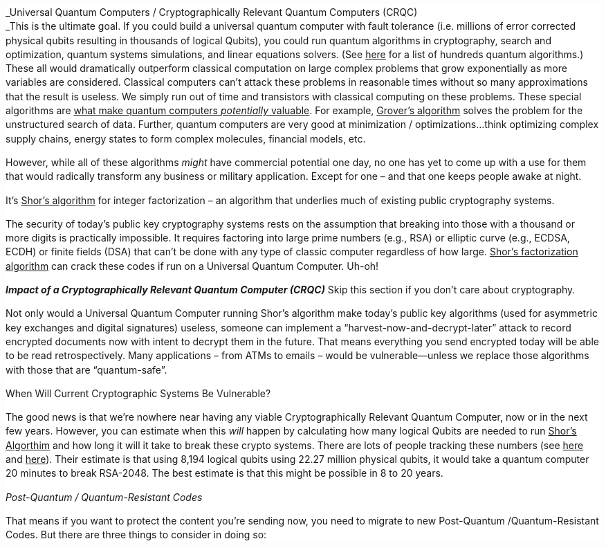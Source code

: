 _Universal Quantum Computers / Cryptographically Relevant Quantum Computers (CRQC)  
_This is the ultimate goal. If you could build a universal quantum computer with fault tolerance (i.e. millions of error corrected physical qubits resulting in thousands of logical Qubits), you could run quantum algorithms in cryptography, search and optimization, quantum systems simulations, and linear equations solvers. (See [here](https://quantumalgorithmzoo.org/) for a list of hundreds quantum algorithms.) These all would dramatically outperform classical computation on large complex problems that grow exponentially as more variables are considered. Classical computers can’t attack these problems in reasonable times without so many approximations that the result is useless. We simply run out of time and transistors with classical computing on these problems. These special algorithms are [what make quantum computers _potentially_ valuable](https://arxiv.org/pdf/1511.04206.pdf). For example, [Grover’s algorithm](https://quantum-computing.ibm.com/composer/docs/iqx/guide/grovers-algorithm) solves the problem for the unstructured search of data. Further, quantum computers are very good at minimization / optimizations…think optimizing complex supply chains, energy states to form complex molecules, financial models, etc.

However, while all of these algorithms _might_ have commercial potential one day, no one has yet to come up with a use for them that would radically transform any business or military application. Except for one – and that one keeps people awake at night.

It’s [Shor’s algorithm](https://www.youtube.com/watch?v=lvTqbM5Dq4Q) for integer factorization – an algorithm that underlies much of existing public cryptography systems.

The security of today’s public key cryptography systems rests on the assumption that breaking into those with a thousand or more digits is practically impossible. It requires factoring into large prime numbers (e.g., RSA) or elliptic curve (e.g., ECDSA, ECDH) or finite fields (DSA) that can’t be done with any type of classic computer regardless of how large. [Shor’s factorization algorithm](https://interestingengineering.com/how-peter-shors-algorithm-dooms-rsa-encryption-to-failure) can crack these codes if run on a Universal Quantum Computer. Uh-oh!

**_Impact of a Cryptographically Relevant Quantum Computer (CRQC)_** Skip this section if you don’t care about cryptography.

Not only would a Universal Quantum Computer running Shor’s algorithm make today’s public key algorithms (used for asymmetric key exchanges and digital signatures) useless, someone can implement a “harvest-now-and-decrypt-later” attack to record encrypted documents now with intent to decrypt them in the future. That means everything you send encrypted today will be able to be read retrospectively. Many applications – from ATMs to emails – would be vulnerable—unless we replace those algorithms with those that are “quantum-safe”.

When Will Current Cryptographic Systems Be Vulnerable?

The good news is that we’re nowhere near having any viable Cryptographically Relevant Quantum Computer, now or in the next few years. However, you can estimate when this _will_ happen by calculating how many logical Qubits are needed to run [Shor’s Algorthim](https://quantum-computing.ibm.com/composer/docs/iqx/guide/shors-algorithm) and how long it will it take to break these crypto systems. There are lots of people tracking these numbers (see [here](https://globalriskinstitute.org/wp-content/uploads/2021/03/2021-03-MOSCA-Quantum-Risk-February-Report-V2.pdf) and [here](https://globalriskinstitute.org/publications/2021-quantum-threat-timeline-report/)). Their estimate is that using 8,194 logical qubits using 22.27 million physical qubits, it would take a quantum computer 20 minutes to break RSA-2048. The best estimate is that this might be possible in 8 to 20 years.

_Post-Quantum / Quantum-Resistant Codes_

That means if you want to protect the content you’re sending now, you need to migrate to new Post-Quantum /Quantum-Resistant Codes. But there are three things to consider in doing so:
